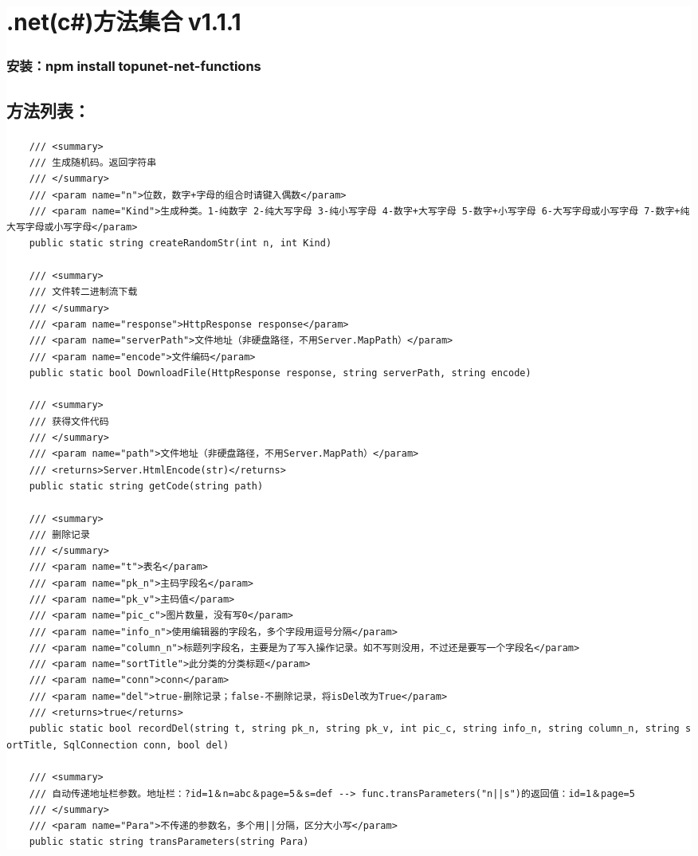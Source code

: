 # .net(c#)方法集合 v1.1.1
### 安装：npm install topunet-net-functions


方法列表：
-------------

        /// <summary>
        /// 生成随机码。返回字符串
        /// </summary>
        /// <param name="n">位数，数字+字母的组合时请键入偶数</param>
        /// <param name="Kind">生成种类。1-纯数字 2-纯大写字母 3-纯小写字母 4-数字+大写字母 5-数字+小写字母 6-大写字母或小写字母 7-数字+纯大写字母或小写字母</param>
        public static string createRandomStr(int n, int Kind)

        /// <summary>
        /// 文件转二进制流下载
        /// </summary>
        /// <param name="response">HttpResponse response</param>
        /// <param name="serverPath">文件地址（非硬盘路径，不用Server.MapPath）</param>
        /// <param name="encode">文件编码</param>
        public static bool DownloadFile(HttpResponse response, string serverPath, string encode)

        /// <summary>
        /// 获得文件代码
        /// </summary>
        /// <param name="path">文件地址（非硬盘路径，不用Server.MapPath）</param>
        /// <returns>Server.HtmlEncode(str)</returns>
        public static string getCode(string path)

        /// <summary>
        /// 删除记录
        /// </summary>
        /// <param name="t">表名</param>
        /// <param name="pk_n">主码字段名</param>
        /// <param name="pk_v">主码值</param>
        /// <param name="pic_c">图片数量，没有写0</param>
        /// <param name="info_n">使用编辑器的字段名，多个字段用逗号分隔</param>
        /// <param name="column_n">标题列字段名，主要是为了写入操作记录。如不写则没用，不过还是要写一个字段名</param>
        /// <param name="sortTitle">此分类的分类标题</param>
        /// <param name="conn">conn</param>
        /// <param name="del">true-删除记录；false-不删除记录，将isDel改为True</param>
        /// <returns>true</returns>
        public static bool recordDel(string t, string pk_n, string pk_v, int pic_c, string info_n, string column_n, string sortTitle, SqlConnection conn, bool del)

        /// <summary>
        /// 自动传递地址栏参数。地址栏：?id=1＆n=abc＆page=5＆s=def --> func.transParameters("n||s")的返回值：id=1＆page=5
        /// </summary>
        /// <param name="Para">不传递的参数名，多个用||分隔，区分大小写</param>
        public static string transParameters(string Para)
